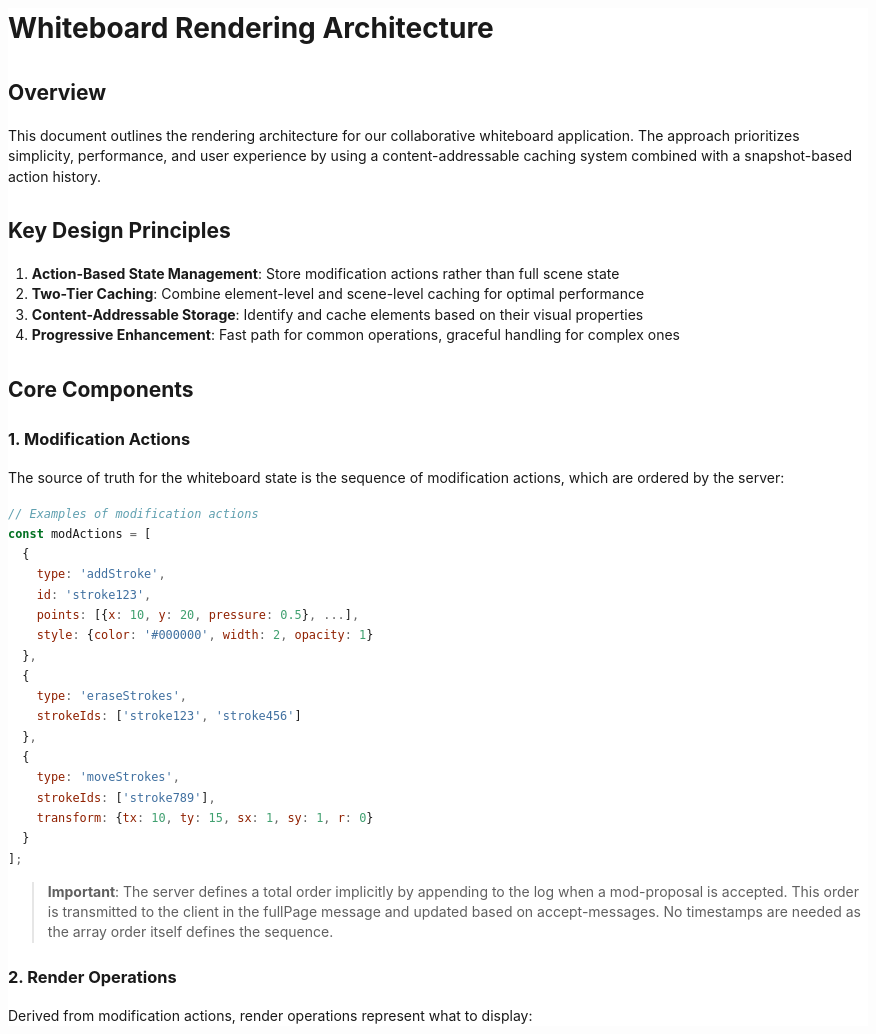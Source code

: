 # Whiteboard Rendering Architecture

## Overview

This document outlines the rendering architecture for our collaborative whiteboard application. The approach prioritizes simplicity, performance, and user experience by using a content-addressable caching system combined with a snapshot-based action history.

## Key Design Principles

1. **Action-Based State Management**: Store modification actions rather than full scene state
2. **Two-Tier Caching**: Combine element-level and scene-level caching for optimal performance
3. **Content-Addressable Storage**: Identify and cache elements based on their visual properties
4. **Progressive Enhancement**: Fast path for common operations, graceful handling for complex ones

## Core Components

### 1. Modification Actions

The source of truth for the whiteboard state is the sequence of modification actions, which are ordered by the server:

```javascript
// Examples of modification actions
const modActions = [
  {
    type: 'addStroke',
    id: 'stroke123',
    points: [{x: 10, y: 20, pressure: 0.5}, ...],
    style: {color: '#000000', width: 2, opacity: 1}
  },
  {
    type: 'eraseStrokes',
    strokeIds: ['stroke123', 'stroke456']
  },
  {
    type: 'moveStrokes',
    strokeIds: ['stroke789'],
    transform: {tx: 10, ty: 15, sx: 1, sy: 1, r: 0}
  }
];
```

> **Important**: The server defines a total order implicitly by appending to the log when a mod-proposal is accepted. This order is transmitted to the client in the fullPage message and updated based on accept-messages. No timestamps are needed as the array order itself defines the sequence.

### 2. Render Operations

Derived from modification actions, render operations represent what to display:
